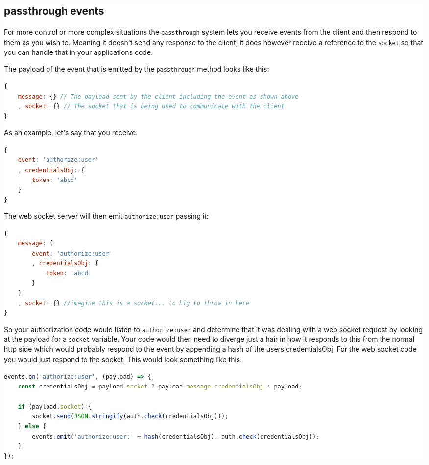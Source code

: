 ## passthrough events

For more control or more complex situations the `passthrough` system lets you receive events from the client and then respond to them as you wish to. Meaning it doesn't send any response to the client, it does however receive a reference to the `socket` so that you can handle that in your applications code.

The payload of the event that is emitted by the `passthrough` method looks like this:

```js
{
    message: {} // The payload sent by the client including the event as shown above
    , socket: {} // The socket that is being used to communicate with the client
}
```

As an example, let's say that you receive:

```js
{
    event: 'authorize:user'
    , credentialsObj: {
        token: 'abcd'
    }
}
```

The web socket server will then emit `authorize:user` passing it: 

```js
{
    message: {
        event: 'authorize:user'
        , credentialsObj: {
            token: 'abcd'
        }
    }
    , socket: {} //imagine this is a socket... to big to throw in here
}
```

So your authorization code would listen to `authorize:user` and determine that it was dealing with a web socket request by looking at the payload for a `socket` variable. Your code would then need to diverge just a hair in how it responds to this from the normal http side which would probably respond to the event by appending a hash of the users credentialsObj. For the web socket code you would just respond to the socket. This would look something like this:

```js
events.on('authorize:user', (payload) => {
    const credentialsObj = payload.socket ? payload.message.credentialsObj : payload;

    if (payload.socket) {
        socket.send(JSON.stringify(auth.check(credentialsObj)));
    } else {
        events.emit('authorize:user:' + hash(credentialsObj), auth.check(credentialsObj));
    }
});
```

